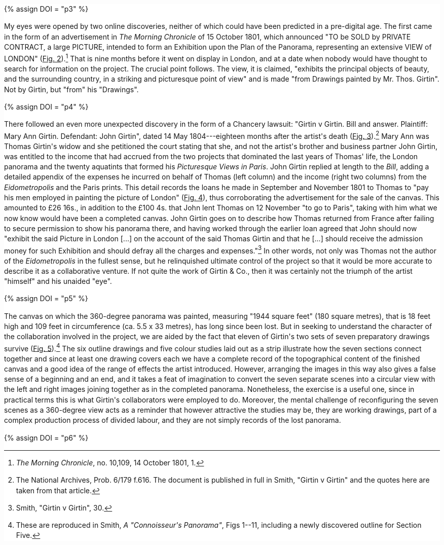 {% assign DOI = "p3" %}

My eyes were opened by two online discoveries, neither of which could have been predicted in a pre-digital age. The first came in the form of an advertisement in *The* *Morning Chronicle* of 15 October 1801, which announced "TO be SOLD by PRIVATE CONTRACT, a large PICTURE, intended to form an Exhibition upon the Plan of the Panorama, representing an extensive VIEW of LONDON" ([Fig. 2](#figure2)).[^7] That is nine months before it went on display in London, and at a date when nobody would have thought to search for information on the project. The crucial point follows. The view, it is claimed, "exhibits the principal objects of beauty, and the surrounding country, in a striking and picturesque point of view" and is made "from Drawings painted by Mr. Thos. Girtin". Not by Girtin, but "from" his "Drawings".

{% assign DOI = "p4" %}

There followed an even more unexpected discovery in the form of a Chancery lawsuit: "Girtin v Girtin. Bill and answer. Plaintiff: Mary Ann Girtin. Defendant: John Girtin", dated 14 May 1804---eighteen months after the artist's death ([Fig. 3](#figure3)).[^8] Mary Ann was Thomas Girtin's widow and she petitioned the court stating that she, and not the artist's brother and business partner John Girtin, was entitled to the income that had accrued from the two projects that dominated the last years of Thomas' life, the London panorama and the twenty aquatints that formed his *Picturesque Views in Paris*. John Girtin replied at length to the *Bill*, adding a detailed appendix of the expenses he incurred on behalf of Thomas (left column) and the income (right two columns) from the *Eidometropolis* and the Paris prints. This detail records the loans he made in September and November 1801 to Thomas to "pay his men employed in painting the picture of London" ([Fig. 4](#figure4)), thus corroborating the advertisement for the sale of the canvas. This amounted to £26 16s., in addition to the £100 4s. that John lent Thomas on 12 November "to go to Paris", taking with him what we now know would have been a completed canvas. John Girtin goes on to describe how Thomas returned from France after failing to secure permission to show his panorama there, and having worked through the earlier loan agreed that John should now "exhibit the said Picture in London \[...\] on the account of the said Thomas Girtin and that he \[...\] should receive the admission money for such Exhibition and should defray all the charges and expenses."[^9] In other words, not only was Thomas not the author of the *Eidometropolis* in the fullest sense, but he relinquished ultimate control of the project so that it would be more accurate to describe it as a collaborative venture. If not quite the work of Girtin & Co., then it was certainly not the triumph of the artist "himself" and his unaided "eye".

{% assign DOI = "p5" %}

The canvas on which the 360-degree panorama was painted, measuring "1944 square feet" (180 square metres), that is 18 feet high and 109 feet in circumference (ca. 5.5 x 33 metres), has long since been lost. But in seeking to understand the character of the collaboration involved in the project, we are aided by the fact that eleven of Girtin's two sets of seven preparatory drawings survive ([Fig. 5](#figure5)).[^10] The six outline drawings and five colour studies laid out as a strip illustrate how the seven sections connect together and since at least one drawing covers each we have a complete record of the topographical content of the finished canvas and a good idea of the range of effects the artist introduced. However, arranging the images in this way also gives a false sense of a beginning and an end, and it takes a feat of imagination to convert the seven separate scenes into a circular view with the left and right images joining together as in the completed panorama. Nonetheless, the exercise is a useful one, since in practical terms this is what Girtin's collaborators were employed to do. Moreover, the mental challenge of reconfiguring the seven scenes as a 360-degree view acts as a reminder that however attractive the studies may be, they are working drawings, part of a complex production process of divided labour, and they are not simply records of the lost panorama.

{% assign DOI = "p6" %}


[^1]: The site is due to go online sometime in 2021--2022.
[^2]: Greg Smith, *Thomas Girtin: The Art of Watercolour* (London: Tate, 2002).
[^3]: These findings are discussed in greater detail in: Greg Smith, "Girtin v Girtin: New Information on a Panorama of London by Thomas Girtin (1775--1802); and his *Picturesque Views in Paris*", *The British Art Journal* 18, no. 3 (2017/2018): 28--47; and Greg Smith, *A "Connoisseur's Panorama": Thomas Girtin's "Eidometropolis" and Other London Views, c. 1796--1802* (London: The London Topographical Society, no. 180, 2018).
[^4]: Edward Edwards, *Anecdotes of Painters Who Have Resided or Been Born in England* (London: Luke Hansard and Sons, 1808), 280; "Monthly Retrospect of the Fine Arts", *The Monthly Magazine, or, British Register* 14, Part 2 (October 1802): 255.
[^5]: *The Morning Post and Gazetteer*, no. 10,586, 8 September 1802, 1.
[^6]: "Monthly Retrospect of the Fine Arts", *Monthly Magazine* 14, Part 2 (October 1802): 255.
[^7]: *The Morning Chronicle*, no. 10,109, 14 October 1801, 1.
[^8]: The National Archives, Prob. 6/179 f.616. The document is published in full in Smith, "Girtin v Girtin" and the quotes here are taken from that article.
[^9]: Smith, "Girtin v Girtin", 30.
[^10]: These are reproduced in Smith, *A "Connoisseur's Panorama"*, Figs 1--11, including a newly discovered outline for Section Five.
[^11]: The best guide to the practical details of the production and display of the panorama remains the original patent taken out by Robert Barker in 1790 and which was reprinted in *The Repertory of Arts and Manufactures* (4, 1796: 165--167). There is no reason to believe that Girtin departed significantly from the detailed prescriptions laid out by Barker, including the use of an optical frame.
[^12]: Smith, *A "Connoisseur's Panorama"*, 36.
[^13]: One visitor was recorded as spending two hours laid out "on the platform viewing this matchless production of art"; *Bell's Weekly Messenger*, no. 342, 31 October 1802, 349.
[^14]: Thomas Girtin and David Loshak, *The Art of Thomas Girtin* (London: A. and C. Black, 1952), 105. Challenging the simplistic interpretation of dispatch as a signifier of painting on the spot is a recurrent theme of the forthcoming *Thomas Girtin (1775--1802): An Online Catalogue.*
[^15]: *Bell's Weekly Messenger*, no. 341, 24 October 1802, 341. For the significance of this change in plan, see Smith, *A "Connoisseur's Panorama"*, 38--40.
[^16]: "Monthly Retrospect of the Fine Arts", *Monthly Magazine* 14, Part 2 (October 1802): 254--255. The detail features in the plan the Barkers' produced for the Paris showing of their London panorama, see Smith, *A "Connoisseur's Panorama"*, 39.
[^17]: The costs and income generated by the *Eidometropolis* are discussed in Smith, "Girtin v Girtin", 30--32.
[^18]: "Monthly Retrospect of the Fine Arts", *The Monthly Magazine* 14, Part 2 (October 1802), 254.
[^19]: As with all details on the Barkers' panorama, I have relied on Ralph Hyde and Peter Jackson, *London from the Roof of the Albion Mills: A Facsimile of Robert and Henry Aston Barker's Panorama of 1792--3* (London: London Topographical Society no. 139, in association with the Guildhall Library, 1988).
[^20]: Smith, *A "Connoisseur's Panorama"*, 42. The touring panorama measured an impressive 3,500 square feet.
[^21]: "Monthly Retrospect of the Fine Arts," *Monthly Magazine* 14, Part 2 (October 1802), 255; *Bell's Weekly Messenger*, no.331, 15 August 1802, 262.
[^22]: *The Morning Herald*, no. 6523, 6 December 1802, 5. The review, published after Girtin's death, details how Girtin's great depiction of his "native place, glory of the world" might be erected as his monument, a memorial to a "national loss".
[^23]: Denise Blake Oleksijczuk, *The First Panoramas: Visions of British Imperialism* (Minneapolis, MN: University of Minnesota Press, 2001), 6.
[^24]: James Chandler and Kevin Gilmartin (eds), *Romantic Metropolis. The Urban Scene of British Culture, 1780--1840* (Cambridge: Cambridge University Press, 2005), 8.
[^25]: My understanding of the London panorama has been aided by Oleksijczuk's detailed analysis of the Barkers' first urban panoramas (*The First Panoramas*, 23--65) and by Markham Ellis, "'Spectacles within Doors': Panoramas of London in the 1790s", *Romanticism* 14, no. 2: 133--148.
[^26]: "Panorama von London zu Paris: Abbé Sicard mit Seinen Weiblichen Taubstummen-Zöglingen Besucht es", *London und Paris* 14 (1804): 52; "Ueber die Panorama's von London und Boulogne in Paris", *London und Paris* 19 (1807): 332.
[^27]: "Monthly Retrospect of the Fine Arts", *Monthly Magazine* 14, Part 2 (October 1802), 255.
[^28]: William MacRitchie, *Diary of a Tour Through Great Britain in 1795* (London: Elliot Stock, 1897), 83.
[^29]: Ralph Hyde, *Panoramania! The Art and Entertainment of the "All-Embracing" View* (London: Trefoil, 1988), 79--85.
[^30]: *The Morning Herald*, no. 6523, 6 December 1802, 5; "Monthly Retrospect of the Fine Arts", *Monthly Magazine* 14, Part 2 (October 1802), 255.
[^31]: The impact of the sublime on the urban panorama is discussed in John Brewer, "Sensibility and the Urban Panorama", *Huntington Library Quarterly* 70, no. 2 (June 2007), 237.
[^32]: See "Conflagration! The Burning of the Albion Mill, Southwark, in 1791", in B.E. Maidment, *Reading Popular Prints 1790--1870*, 2nd edn (Manchester: Manchester University Press, 1996), 27--52.
[^33]: As with a number of aspects regarding the installation of the *Eidometropolis*, there is no direct evidence that the roof was mocked up from real elements, but other panoramas of the date certainly did, including the Barkers' later London view, and there is no other explanation for leaving a blank in an otherwise very detailed drawing.
[^34]: "Additions and Corrections in Former Obituaries", *The Gentleman's Magazine*, 73, Part 1 (February 1803), 187; "Monthly Retrospect of the Fine Arts", *Monthly Magazine* 14, Part 2 (October 1802), 255.
[^35]: *The Morning Herald*, no. 6523, 6 December 1802, 5.
[^36]: *The Observer*, no. 554, 8 August 1802, 3.
[^37]: *Bell's Weekly Messenger*, no. 331, 15 August 1802, 262.
[^38]: Ida Darlington, *Survey of London: Volume 22, Bankside (The Parishes of St. Saviour and Christchurch, Southwark)* (London: London County Council, 1950), 122--124.
[^39]: See Smith, *A "Connoisseur's Panorama"*, 46--48.
[^40]: Andrew Hemingway, *Landscape Imagery and Urban Culture in Early Nineteenth-Century Britain* (Cambridge: Cambridge University Press, 1992), 167.
[^41]: Surprisingly, the story of how the newly invented panorama influenced landscape artists in this period has yet to be written. If, or when it is, I suspect that Girtin will feature prominently, but not exclusively, in the discussion.